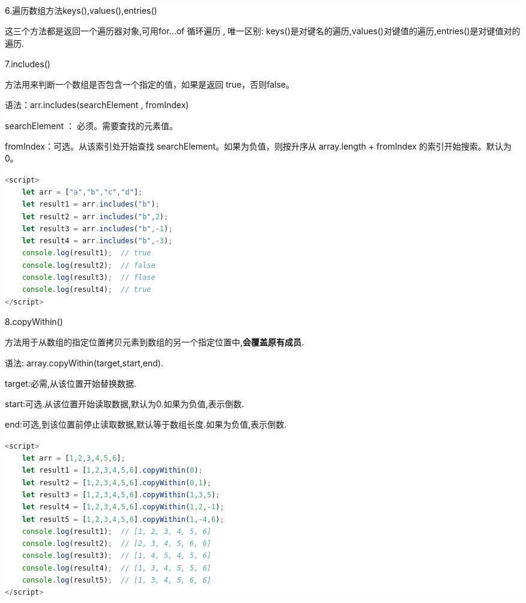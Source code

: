 6.遍历数组方法keys(),values(),entries()

这三个方法都是返回一个遍历器对象,可用for...of 循环遍历 , 唯一区别: keys()是对键名的遍历,values()对键值的遍历,entries()是对键值对的遍历.

7.includes()

方法用来判断一个数组是否包含一个指定的值，如果是返回 true，否则false。 

语法：arr.includes(searchElement ,  fromIndex)

searchElement ： 必须。需要查找的元素值。

fromIndex：可选。从该索引处开始查找 searchElement。如果为负值，则按升序从 array.length + fromIndex 的索引开始搜索。默认为 0。

```js
<script>
	let arr = ["a","b","c","d"];
	let result1 = arr.includes("b");
	let result2 = arr.includes("b",2);
	let result3 = arr.includes("b",-1);
	let result4 = arr.includes("b",-3);
	console.log(result1);  // true
	console.log(result2);  // false
	console.log(result3);  // flase
	console.log(result4);  // true
</script>
```

8.copyWithin()

方法用于从数组的指定位置拷贝元素到数组的另一个指定位置中,**会覆盖原有成员**.

语法: array.copyWithin(target,start,end).

target:必需,从该位置开始替换数据.

start:可选.从该位置开始读取数据,默认为0.如果为负值,表示倒数.

end:可选,到该位置前停止读取数据,默认等于数组长度.如果为负值,表示倒数.

```js
<script>
	let arr = [1,2,3,4,5,6];
	let result1 = [1,2,3,4,5,6].copyWithin(0);
	let result2 = [1,2,3,4,5,6].copyWithin(0,1);
	let result3 = [1,2,3,4,5,6].copyWithin(1,3,5);
	let result4 = [1,2,3,4,5,6].copyWithin(1,2,-1);
	let result5 = [1,2,3,4,5,6].copyWithin(1,-4,6);
	console.log(result1);  // [1, 2, 3, 4, 5, 6]
	console.log(result2);  // [2, 3, 4, 5, 6, 6]
	console.log(result3);  // [1, 4, 5, 4, 5, 6]
	console.log(result4);  // [1, 3, 4, 5, 5, 6]
	console.log(result5);  // [1, 3, 4, 5, 6, 6]
</script>
```

